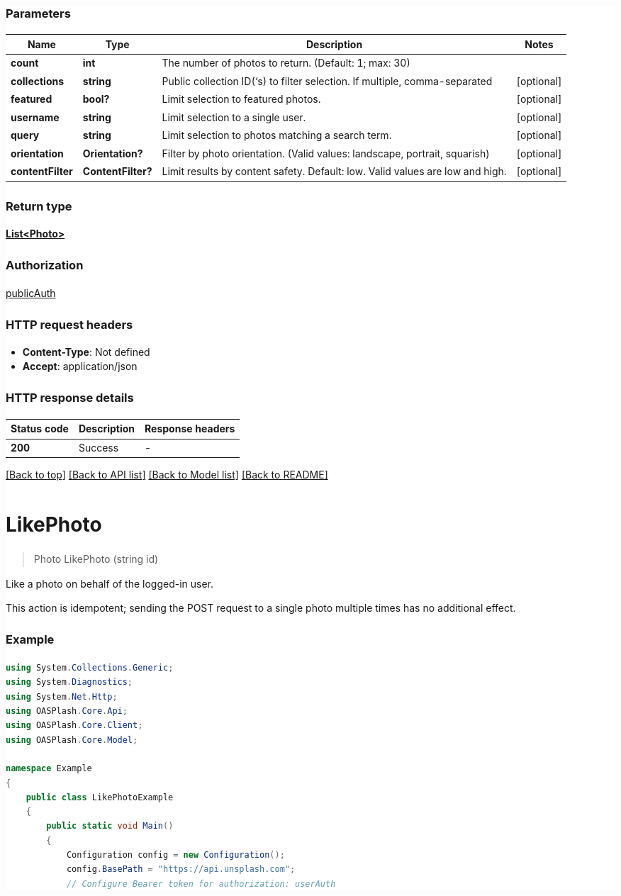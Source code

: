 ### Parameters

Name | Type | Description  | Notes
------------- | ------------- | ------------- | -------------
 **count** | **int**| The number of photos to return. (Default: 1; max: 30)  | 
 **collections** | **string**| Public collection ID(‘s) to filter selection. If multiple, comma-separated | [optional] 
 **featured** | **bool?**| Limit selection to featured photos. | [optional] 
 **username** | **string**| Limit selection to a single user. | [optional] 
 **query** | **string**| Limit selection to photos matching a search term. | [optional] 
 **orientation** | **Orientation?**| Filter by photo orientation. (Valid values: landscape, portrait, squarish)  | [optional] 
 **contentFilter** | **ContentFilter?**| Limit results by content safety. Default: low. Valid values are low and high.  | [optional] 

### Return type

[**List&lt;Photo&gt;**](Photo.md)

### Authorization

[publicAuth](../README.md#publicAuth)

### HTTP request headers

 - **Content-Type**: Not defined
 - **Accept**: application/json


### HTTP response details
| Status code | Description | Response headers |
|-------------|-------------|------------------|
| **200** | Success |  -  |

[[Back to top]](#) [[Back to API list]](../README.md#documentation-for-api-endpoints) [[Back to Model list]](../README.md#documentation-for-models) [[Back to README]](../README.md)

<a name="likephoto"></a>
# **LikePhoto**
> Photo LikePhoto (string id)

Like a photo on behalf of the logged-in user.

This action is idempotent; sending the POST request to a single photo multiple times has no additional effect. 

### Example
```csharp
using System.Collections.Generic;
using System.Diagnostics;
using System.Net.Http;
using OASPlash.Core.Api;
using OASPlash.Core.Client;
using OASPlash.Core.Model;

namespace Example
{
    public class LikePhotoExample
    {
        public static void Main()
        {
            Configuration config = new Configuration();
            config.BasePath = "https://api.unsplash.com";
            // Configure Bearer token for authorization: userAuth
```